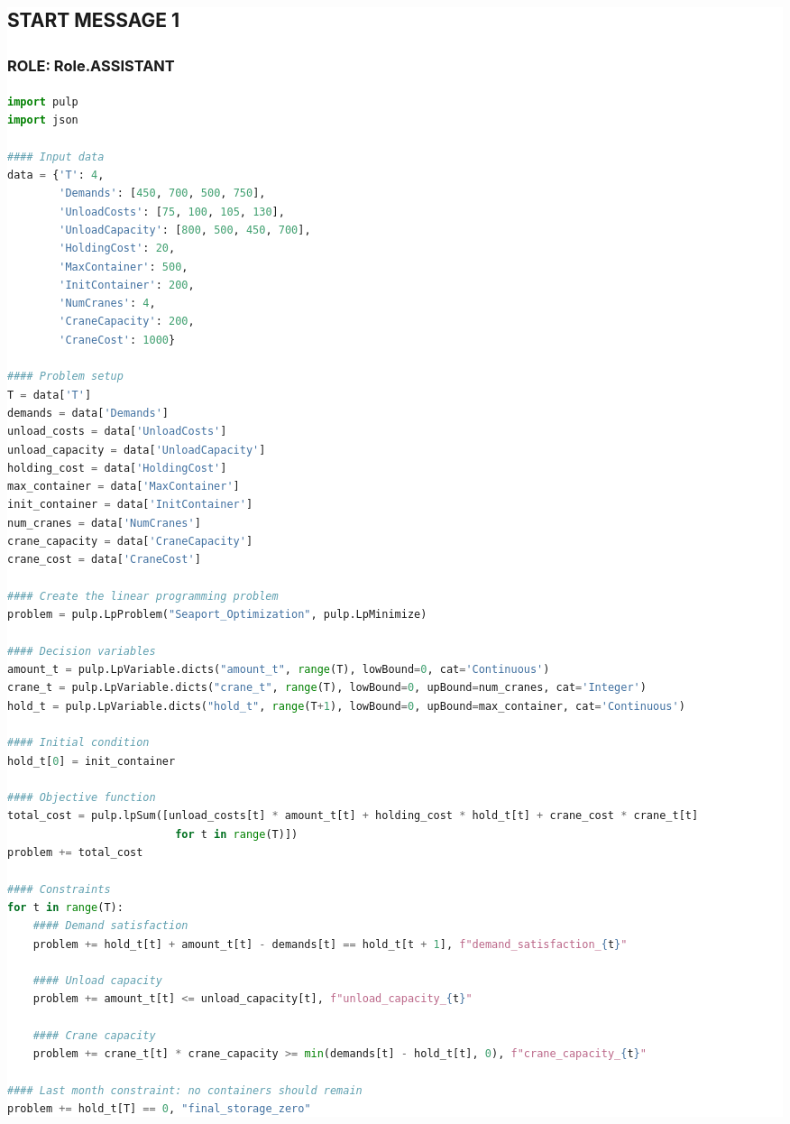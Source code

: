 
## START MESSAGE 1 
### ROLE: Role.ASSISTANT
```python
import pulp
import json

#### Input data
data = {'T': 4, 
        'Demands': [450, 700, 500, 750], 
        'UnloadCosts': [75, 100, 105, 130], 
        'UnloadCapacity': [800, 500, 450, 700], 
        'HoldingCost': 20, 
        'MaxContainer': 500, 
        'InitContainer': 200, 
        'NumCranes': 4, 
        'CraneCapacity': 200, 
        'CraneCost': 1000}

#### Problem setup
T = data['T']
demands = data['Demands']
unload_costs = data['UnloadCosts']
unload_capacity = data['UnloadCapacity']
holding_cost = data['HoldingCost']
max_container = data['MaxContainer']
init_container = data['InitContainer']
num_cranes = data['NumCranes']
crane_capacity = data['CraneCapacity']
crane_cost = data['CraneCost']

#### Create the linear programming problem
problem = pulp.LpProblem("Seaport_Optimization", pulp.LpMinimize)

#### Decision variables
amount_t = pulp.LpVariable.dicts("amount_t", range(T), lowBound=0, cat='Continuous')
crane_t = pulp.LpVariable.dicts("crane_t", range(T), lowBound=0, upBound=num_cranes, cat='Integer')
hold_t = pulp.LpVariable.dicts("hold_t", range(T+1), lowBound=0, upBound=max_container, cat='Continuous')

#### Initial condition
hold_t[0] = init_container

#### Objective function
total_cost = pulp.lpSum([unload_costs[t] * amount_t[t] + holding_cost * hold_t[t] + crane_cost * crane_t[t] 
                          for t in range(T)])
problem += total_cost

#### Constraints
for t in range(T):
    #### Demand satisfaction
    problem += hold_t[t] + amount_t[t] - demands[t] == hold_t[t + 1], f"demand_satisfaction_{t}"
    
    #### Unload capacity
    problem += amount_t[t] <= unload_capacity[t], f"unload_capacity_{t}"
    
    #### Crane capacity
    problem += crane_t[t] * crane_capacity >= min(demands[t] - hold_t[t], 0), f"crane_capacity_{t}"

#### Last month constraint: no containers should remain
problem += hold_t[T] == 0, "final_storage_zero"
```
